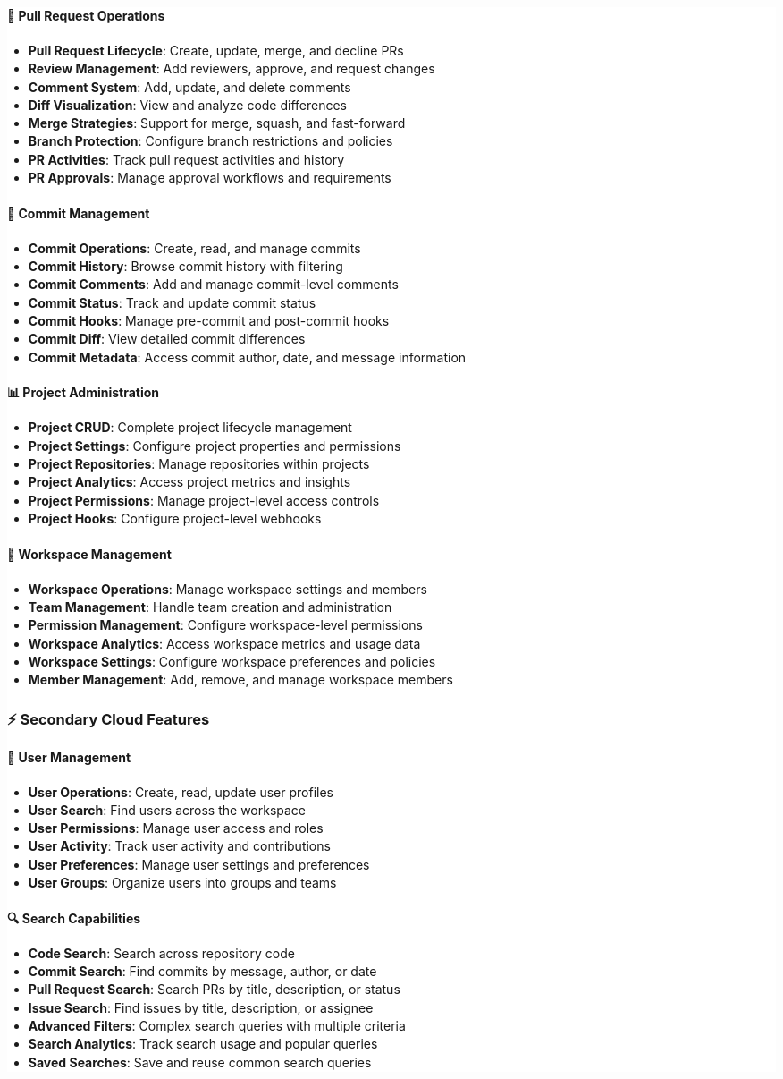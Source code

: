 #### 🔄 Pull Request Operations

- **Pull Request Lifecycle**: Create, update, merge, and decline PRs
- **Review Management**: Add reviewers, approve, and request changes
- **Comment System**: Add, update, and delete comments
- **Diff Visualization**: View and analyze code differences
- **Merge Strategies**: Support for merge, squash, and fast-forward
- **Branch Protection**: Configure branch restrictions and policies
- **PR Activities**: Track pull request activities and history
- **PR Approvals**: Manage approval workflows and requirements

#### 📝 Commit Management

- **Commit Operations**: Create, read, and manage commits
- **Commit History**: Browse commit history with filtering
- **Commit Comments**: Add and manage commit-level comments
- **Commit Status**: Track and update commit status
- **Commit Hooks**: Manage pre-commit and post-commit hooks
- **Commit Diff**: View detailed commit differences
- **Commit Metadata**: Access commit author, date, and message information

#### 📊 Project Administration

- **Project CRUD**: Complete project lifecycle management
- **Project Settings**: Configure project properties and permissions
- **Project Repositories**: Manage repositories within projects
- **Project Analytics**: Access project metrics and insights
- **Project Permissions**: Manage project-level access controls
- **Project Hooks**: Configure project-level webhooks

#### 🏢 Workspace Management

- **Workspace Operations**: Manage workspace settings and members
- **Team Management**: Handle team creation and administration
- **Permission Management**: Configure workspace-level permissions
- **Workspace Analytics**: Access workspace metrics and usage data
- **Workspace Settings**: Configure workspace preferences and policies
- **Member Management**: Add, remove, and manage workspace members

### ⚡ Secondary Cloud Features

#### 👥 User Management

- **User Operations**: Create, read, update user profiles
- **User Search**: Find users across the workspace
- **User Permissions**: Manage user access and roles
- **User Activity**: Track user activity and contributions
- **User Preferences**: Manage user settings and preferences
- **User Groups**: Organize users into groups and teams

#### 🔍 Search Capabilities

- **Code Search**: Search across repository code
- **Commit Search**: Find commits by message, author, or date
- **Pull Request Search**: Search PRs by title, description, or status
- **Issue Search**: Find issues by title, description, or assignee
- **Advanced Filters**: Complex search queries with multiple criteria
- **Search Analytics**: Track search usage and popular queries
- **Saved Searches**: Save and reuse common search queries
